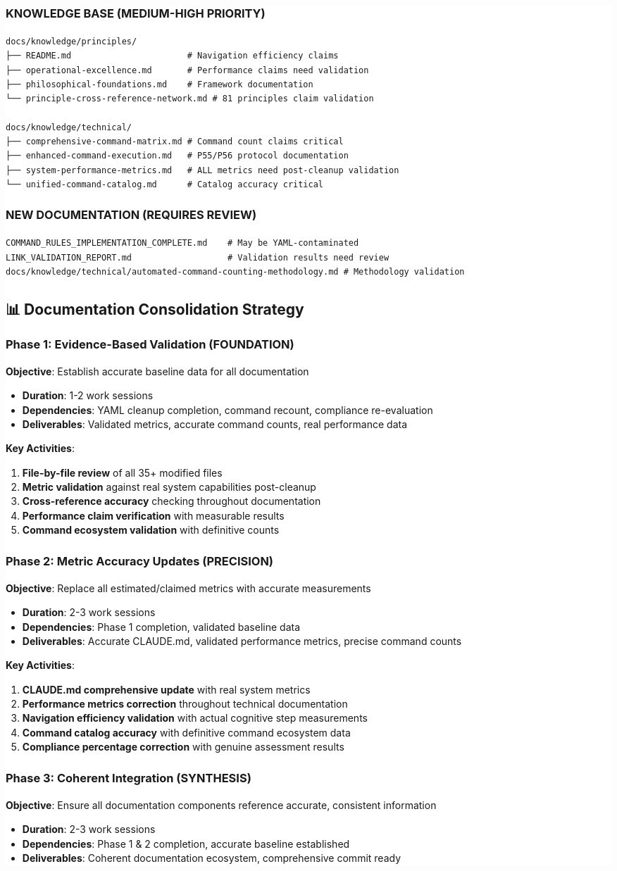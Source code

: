 ### **KNOWLEDGE BASE** (MEDIUM-HIGH PRIORITY)
```
docs/knowledge/principles/
├── README.md                       # Navigation efficiency claims
├── operational-excellence.md       # Performance claims need validation
├── philosophical-foundations.md    # Framework documentation
└── principle-cross-reference-network.md # 81 principles claim validation

docs/knowledge/technical/
├── comprehensive-command-matrix.md # Command count claims critical
├── enhanced-command-execution.md   # P55/P56 protocol documentation
├── system-performance-metrics.md   # ALL metrics need post-cleanup validation
└── unified-command-catalog.md      # Catalog accuracy critical
```

### **NEW DOCUMENTATION** (REQUIRES REVIEW)
```
COMMAND_RULES_IMPLEMENTATION_COMPLETE.md    # May be YAML-contaminated
LINK_VALIDATION_REPORT.md                   # Validation results need review
docs/knowledge/technical/automated-command-counting-methodology.md # Methodology validation
```

## 📊 Documentation Consolidation Strategy

### **Phase 1: Evidence-Based Validation** (FOUNDATION)
**Objective**: Establish accurate baseline data for all documentation
- **Duration**: 1-2 work sessions
- **Dependencies**: YAML cleanup completion, command recount, compliance re-evaluation
- **Deliverables**: Validated metrics, accurate command counts, real performance data

**Key Activities**:
1. **File-by-file review** of all 35+ modified files
2. **Metric validation** against real system capabilities post-cleanup
3. **Cross-reference accuracy** checking throughout documentation
4. **Performance claim verification** with measurable results
5. **Command ecosystem validation** with definitive counts

### **Phase 2: Metric Accuracy Updates** (PRECISION)
**Objective**: Replace all estimated/claimed metrics with accurate measurements
- **Duration**: 2-3 work sessions  
- **Dependencies**: Phase 1 completion, validated baseline data
- **Deliverables**: Accurate CLAUDE.md, validated performance metrics, precise command counts

**Key Activities**:
1. **CLAUDE.md comprehensive update** with real system metrics
2. **Performance metrics correction** throughout technical documentation
3. **Navigation efficiency validation** with actual cognitive step measurements
4. **Command catalog accuracy** with definitive command ecosystem data
5. **Compliance percentage correction** with genuine assessment results

### **Phase 3: Coherent Integration** (SYNTHESIS)
**Objective**: Ensure all documentation components reference accurate, consistent information
- **Duration**: 2-3 work sessions
- **Dependencies**: Phase 1 & 2 completion, accurate baseline established
- **Deliverables**: Coherent documentation ecosystem, comprehensive commit ready
